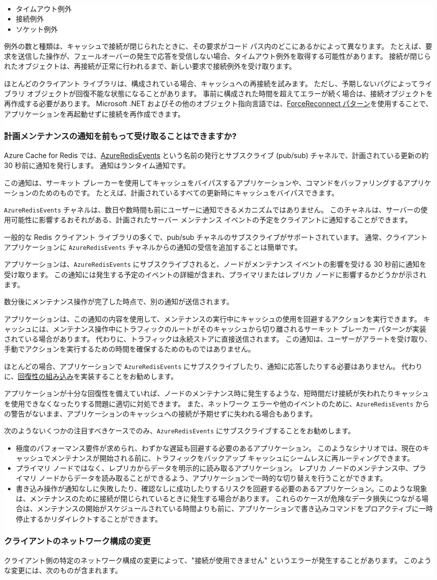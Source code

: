 - タイムアウト例外
- 接続例外
- ソケット例外

例外の数と種類は、キャッシュで接続が閉じられたときに、その要求がコード パス内のどこにあるかによって異なります。 たとえば、要求を送信した操作が、フェールオーバーの発生で応答を受信しない場合、タイムアウト例外を取得する可能性があります。 接続が閉じられたオブジェクトは、再接続が正常に行われるまで、新しい要求で接続例外を受け取ります。

ほとんどのクライアント ライブラリは、構成されている場合、キャッシュへの再接続を試みます。 ただし、予期しないバグによってライブラリ オブジェクトが回復不能な状態になることがあります。 事前に構成された時間を超えてエラーが続く場合は、接続オブジェクトを再作成する必要があります。 Microsoft .NET およびその他のオブジェクト指向言語では、[ForceReconnect パターン](cache-best-practices-connection.md#using-forcereconnect-with-stackexchangeredis)を使用することで、アプリケーションを再起動せずに接続を再作成できます。

### <a name="can-i-be-notified-in-advance-of-planned-maintenance"></a>計画メンテナンスの通知を前もって受け取ることはできますか?

Azure Cache for Redis では、[AzureRedisEvents](https://github.com/Azure/AzureCacheForRedis/blob/main/AzureRedisEvents.md) という名前の発行とサブスクライブ (pub/sub) チャネルで、計画されている更新の約 30 秒前に通知を発行します。 通知はランタイム通知です。

この通知は、サーキット ブレーカーを使用してキャッシュをバイパスするアプリケーションや、コマンドをバッファリングするアプリケーションのためのものです。 たとえば、計画されているすべての更新時にキャッシュをバイパスできます。

`AzureRedisEvents` チャネルは、数日や数時間も前にユーザーに通知できるメカニズムではありません。 このチャネルは、サーバーの使用可能性に影響するおそれがある、計画されたサーバー メンテナンス イベントの予定をクライアントに通知することができます。

一般的な Redis クライアント ライブラリの多くで、pub/sub チャネルのサブスクライブがサポートされています。 通常、クライアント アプリケーションに `AzureRedisEvents` チャネルからの通知の受信を追加することは簡単です。

アプリケーションは、`AzureRedisEvents` にサブスクライブされると、ノードがメンテナンス イベントの影響を受ける 30 秒前に通知を受け取ります。 この通知には発生する予定のイベントの詳細が含まれ、プライマリまたはレプリカ ノードに影響するかどうかが示されます。

数分後にメンテナンス操作が完了した時点で、別の通知が送信されます。

アプリケーションは、この通知の内容を使用して、メンテナンスの実行中にキャッシュの使用を回避するアクションを実行できます。 キャッシュには、メンテナンス操作中にトラフィックのルートがそのキャッシュから切り離されるサーキット ブレーカー パターンが実装されている場合があります。 代わりに、トラフィックは永続ストアに直接送信されます。 この通知は、ユーザーがアラートを受け取り、手動でアクションを実行するための時間を確保するためのものではありません。

ほとんどの場合、アプリケーションで `AzureRedisEvents` にサブスクライブしたり、通知に応答したりする必要はありません。 代わりに、[回復性の組み込み](#build-in-resiliency)を実装することをお勧めします。

アプリケーションが十分な回復性を備えていれば、ノードのメンテナンス時に発生するような、短時間だけ接続が失われたりキャッシュを使用できなくなったりする問題に適切に対処できます。 また、ネットワーク エラーや他のイベントのために、`AzureRedisEvents` からの警告がないまま、アプリケーションのキャッシュへの接続が予期せずに失われる場合もあります。

次のようないくつかの注目すべきケースでのみ、`AzureRedisEvents` にサブスクライブすることをお勧めします。

- 極度のパフォーマンス要件が求められ、わずかな遅延も回避する必要のあるアプリケーション。 このようなシナリオでは、現在のキャッシュでメンテナンスが開始される前に、トラフィックをバックアップ キャッシュにシームレスに再ルーティングできます。
- プライマリ ノードではなく、レプリカからデータを明示的に読み取るアプリケーション。 レプリカ ノードのメンテナンス中、プライマリ ノードからデータを読み取ることができるよう、アプリケーションで一時的な切り替えを行うことができます。
- 書き込み操作が通知なしに失敗したり、確認なしに成功したりするリスクを回避する必要のあるアプリケーション。このような現象は、メンテナンスのために接続が閉じられているときに発生する場合があります。 これらのケースが危険なデータ損失につながる場合は、メンテナンスの開始がスケジュールされている時間よりも前に、アプリケーションで書き込みコマンドをプロアクティブに一時停止するかリダイレクトすることができます。

### <a name="client-network-configuration-changes"></a>クライアントのネットワーク構成の変更

クライアント側の特定のネットワーク構成の変更によって、"接続が使用できません" というエラーが発生することがあります。 このような変更には、次のものが含まれます。
